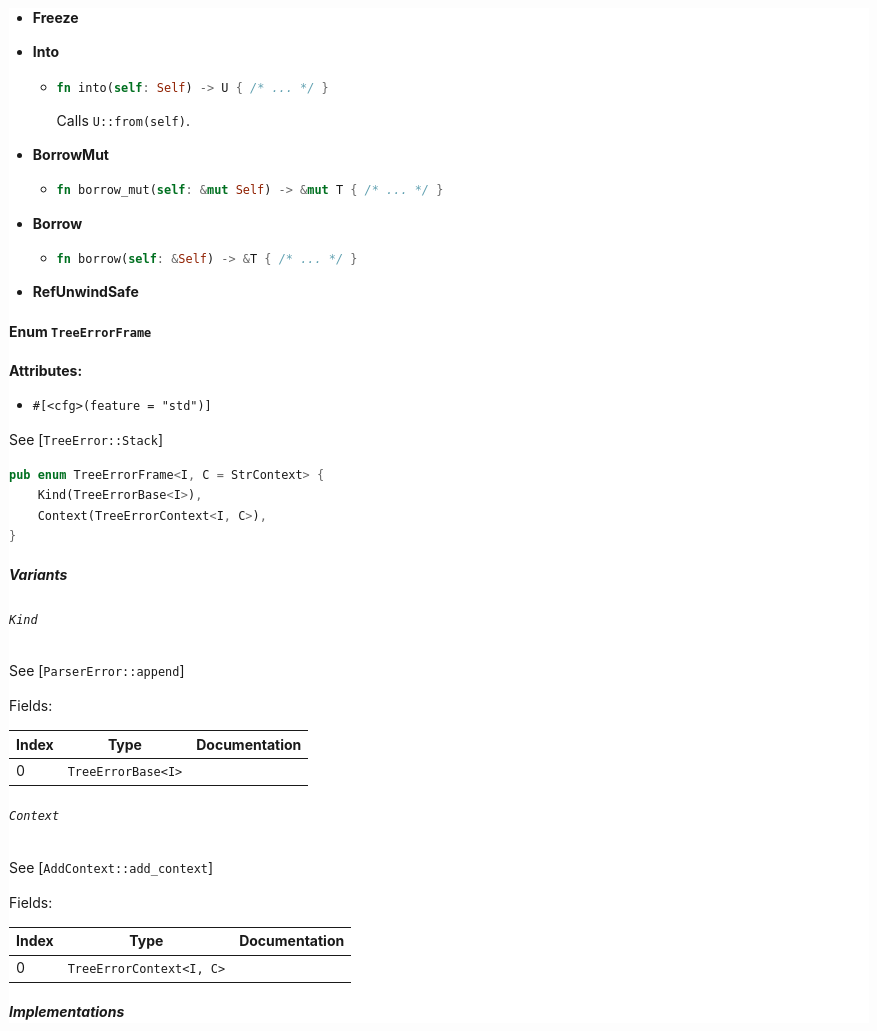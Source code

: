 - **Freeze**
- **Into**
  - ```rust
    fn into(self: Self) -> U { /* ... */ }
    ```
    Calls `U::from(self)`.

- **BorrowMut**
  - ```rust
    fn borrow_mut(self: &mut Self) -> &mut T { /* ... */ }
    ```

- **Borrow**
  - ```rust
    fn borrow(self: &Self) -> &T { /* ... */ }
    ```

- **RefUnwindSafe**
#### Enum `TreeErrorFrame`

**Attributes:**

- `#[<cfg>(feature = "std")]`

See [`TreeError::Stack`]

```rust
pub enum TreeErrorFrame<I, C = StrContext> {
    Kind(TreeErrorBase<I>),
    Context(TreeErrorContext<I, C>),
}
```

##### Variants

###### `Kind`

See [`ParserError::append`]

Fields:

| Index | Type | Documentation |
|-------|------|---------------|
| 0 | `TreeErrorBase<I>` |  |

###### `Context`

See [`AddContext::add_context`]

Fields:

| Index | Type | Documentation |
|-------|------|---------------|
| 0 | `TreeErrorContext<I, C>` |  |

##### Implementations
